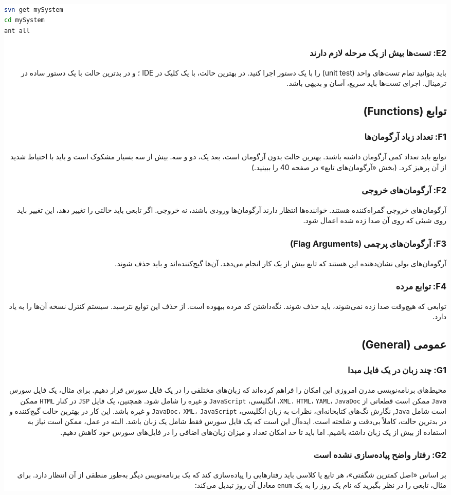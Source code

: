 ```bash
svn get mySystem  
cd mySystem  
ant all
```

<div dir="rtl">

### E2: تست‌ها بیش از یک مرحله لازم دارند

باید بتوانید تمام تست‌های واحد (unit test) را با یک دستور اجرا کنید. در بهترین حالت، با یک کلیک در IDE ؛ و در بدترین حالت با یک دستور ساده در ترمینال. اجرای تست‌ها باید سریع، آسان و بدیهی باشد.

## توابع (Functions)

### F1: تعداد زیاد آرگومان‌ها

توابع باید تعداد کمی آرگومان داشته باشند. بهترین حالت بدون آرگومان است، بعد یک، دو و سه. بیش از سه بسیار مشکوک است و باید با احتیاط شدید از آن پرهیز کرد. (بخش «آرگومان‌های تابع» در صفحه 40 را ببینید.)

### F2: آرگومان‌های خروجی

آرگومان‌های خروجی گمراه‌کننده هستند. خواننده‌ها انتظار دارند آرگومان‌ها ورودی باشند، نه خروجی. اگر تابعی باید حالتی را تغییر دهد، این تغییر باید روی شیئی که روی آن صدا زده شده اعمال شود.

### F3: آرگومان‌های پرچمی (Flag Arguments)

آرگومان‌های بولی نشان‌دهنده این هستند که تابع بیش از یک کار انجام می‌دهد. آن‌ها گیج‌کننده‌اند و باید حذف شوند.

### F4: توابع مرده

توابعی که هیچ‌وقت صدا زده نمی‌شوند، باید حذف شوند. نگه‌داشتن کد مرده بیهوده است. از حذف این توابع نترسید. سیستم کنترل نسخه آن‌ها را به یاد دارد.

## عمومی (General)

### G1: چند زبان در یک فایل مبدا

محیط‌های برنامه‌نویسی مدرن امروزی این امکان را فراهم کرده‌اند که زبان‌های مختلفی را در یک فایل سورس قرار دهیم. برای مثال، یک فایل سورس `Java` ممکن است قطعاتی از `XML،` `HTML`، `YAML`، `JavaDoc`، انگلیسی، `JavaScript` و غیره را شامل شود. همچنین، یک فایل `JSP` در کنار `HTML` ممکن است شامل `Java`, نگارش تگ‌های کتابخانه‌ای، نظرات به زبان انگلیسی، `JavaDoc،` `XML،` `JavaScript` و غیره باشد. این کار در بهترین حالت گیج‌کننده و در بدترین حالت، کاملاً بی‌دقت و شلخته است.
ایده‌آل این است که یک فایل سورس فقط شامل یک زبان باشد. البته در عمل، ممکن است نیاز به استفاده از بیش از یک زبان داشته باشیم. اما باید تا حد امکان تعداد و میزان زبان‌های اضافی را در فایل‌های سورس خود کاهش دهیم.

### G2: رفتار واضح پیاده‌سازی نشده است

بر اساس «اصل کمترین شگفتی»، هر تابع یا کلاسی باید رفتارهایی را پیاده‌سازی کند که یک برنامه‌نویس دیگر به‌طور منطقی از آن انتظار دارد. برای مثال، تابعی را در نظر بگیرید که نام یک روز را به یک `enum` معادل آن روز تبدیل می‌کند:
